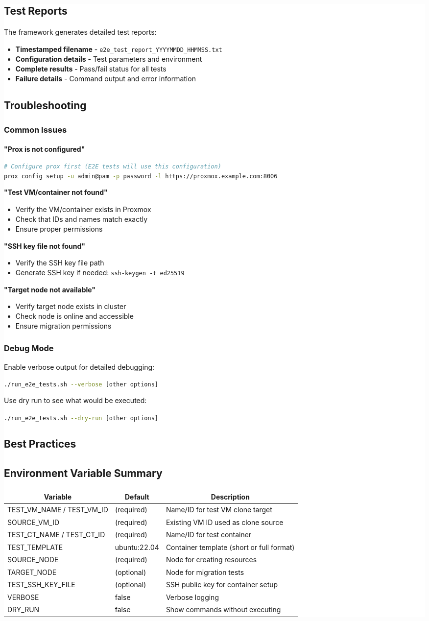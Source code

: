 ## Test Reports

The framework generates detailed test reports:
- **Timestamped filename** - `e2e_test_report_YYYYMMDD_HHMMSS.txt`
- **Configuration details** - Test parameters and environment
- **Complete results** - Pass/fail status for all tests
- **Failure details** - Command output and error information

## Troubleshooting

### Common Issues

**"Prox is not configured"**
```bash
# Configure prox first (E2E tests will use this configuration)
prox config setup -u admin@pam -p password -l https://proxmox.example.com:8006
```

**"Test VM/container not found"**
- Verify the VM/container exists in Proxmox
- Check that IDs and names match exactly
- Ensure proper permissions

**"SSH key file not found"**
- Verify the SSH key file path
- Generate SSH key if needed: `ssh-keygen -t ed25519`

**"Target node not available"**
- Verify target node exists in cluster
- Check node is online and accessible
- Ensure migration permissions

### Debug Mode

Enable verbose output for detailed debugging:
```bash
./run_e2e_tests.sh --verbose [other options]
```

Use dry run to see what would be executed:
```bash
./run_e2e_tests.sh --dry-run [other options]
```

## Best Practices
## Environment Variable Summary

| Variable | Default | Description |
|----------|---------|-------------|
| TEST_VM_NAME / TEST_VM_ID | (required) | Name/ID for test VM clone target |
| SOURCE_VM_ID | (required) | Existing VM ID used as clone source |
| TEST_CT_NAME / TEST_CT_ID | (required) | Name/ID for test container |
| TEST_TEMPLATE | ubuntu:22.04 | Container template (short or full format) |
| SOURCE_NODE | (required) | Node for creating resources |
| TARGET_NODE | (optional) | Node for migration tests |
| TEST_SSH_KEY_FILE | (optional) | SSH public key for container setup |
| VERBOSE | false | Verbose logging |
| DRY_RUN | false | Show commands without executing |